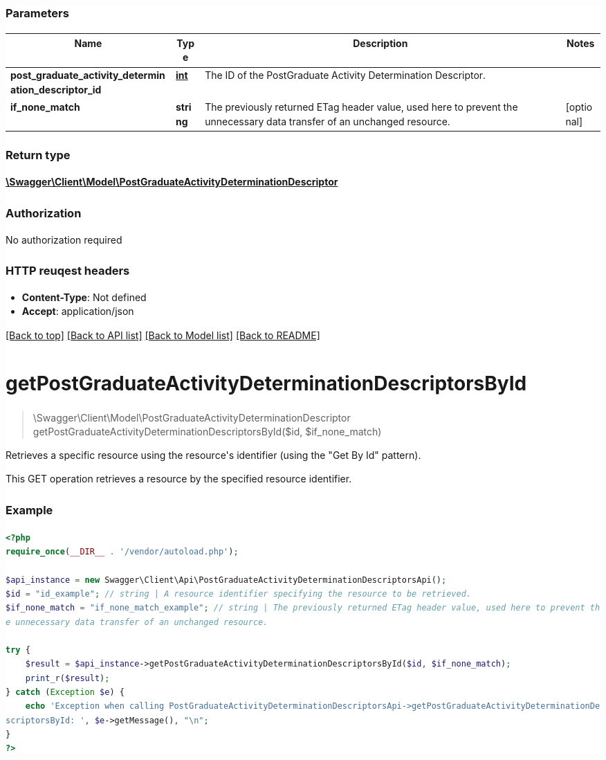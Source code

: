 ### Parameters

Name | Type | Description  | Notes
------------- | ------------- | ------------- | -------------
 **post_graduate_activity_determination_descriptor_id** | [**int**](.md)| The ID of the PostGraduate Activity Determination Descriptor. | 
 **if_none_match** | **string**| The previously returned ETag header value, used here to prevent the unnecessary data transfer of an unchanged resource. | [optional] 

### Return type

[**\Swagger\Client\Model\PostGraduateActivityDeterminationDescriptor**](PostGraduateActivityDeterminationDescriptor.md)

### Authorization

No authorization required

### HTTP reuqest headers

 - **Content-Type**: Not defined
 - **Accept**: application/json

[[Back to top]](#) [[Back to API list]](../README.md#documentation-for-api-endpoints) [[Back to Model list]](../README.md#documentation-for-models) [[Back to README]](../README.md)

# **getPostGraduateActivityDeterminationDescriptorsById**
> \Swagger\Client\Model\PostGraduateActivityDeterminationDescriptor getPostGraduateActivityDeterminationDescriptorsById($id, $if_none_match)

Retrieves a specific resource using the resource's identifier (using the \"Get By Id\" pattern).

This GET operation retrieves a resource by the specified resource identifier.

### Example 
```php
<?php
require_once(__DIR__ . '/vendor/autoload.php');

$api_instance = new Swagger\Client\Api\PostGraduateActivityDeterminationDescriptorsApi();
$id = "id_example"; // string | A resource identifier specifying the resource to be retrieved.
$if_none_match = "if_none_match_example"; // string | The previously returned ETag header value, used here to prevent the unnecessary data transfer of an unchanged resource.

try { 
    $result = $api_instance->getPostGraduateActivityDeterminationDescriptorsById($id, $if_none_match);
    print_r($result);
} catch (Exception $e) {
    echo 'Exception when calling PostGraduateActivityDeterminationDescriptorsApi->getPostGraduateActivityDeterminationDescriptorsById: ', $e->getMessage(), "\n";
}
?>
```
